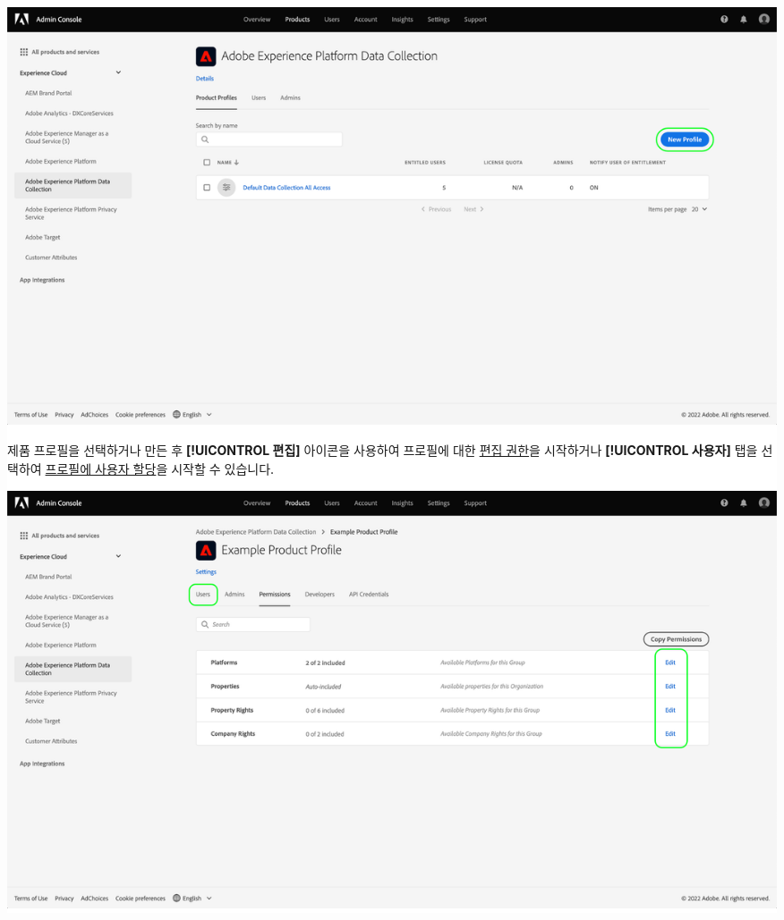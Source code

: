 ![Admin Console에서 데이터 수집을 위한 제품 프로필을 표시하는 이미지](./images/permissions/new-profile.png)

제품 프로필을 선택하거나 만든 후 **[!UICONTROL 편집]** 아이콘을 사용하여 프로필에 대한 [편집 권한](#edit-permissions)을 시작하거나 **[!UICONTROL 사용자]** 탭을 선택하여 [프로필에 사용자 할당](#assign-users)을 시작할 수 있습니다.

![Admin Console의 제품 프로필에 대한 권한 탭을 보여 주는 이미지](./images/permissions/edit-permission-categories.png)
